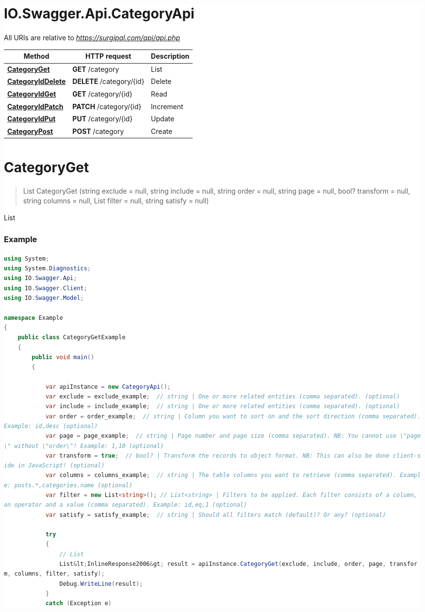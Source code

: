 # IO.Swagger.Api.CategoryApi

All URIs are relative to *https://surgipal.com/api/api.php*

Method | HTTP request | Description
------------- | ------------- | -------------
[**CategoryGet**](CategoryApi.md#categoryget) | **GET** /category | List
[**CategoryIdDelete**](CategoryApi.md#categoryiddelete) | **DELETE** /category/{id} | Delete
[**CategoryIdGet**](CategoryApi.md#categoryidget) | **GET** /category/{id} | Read
[**CategoryIdPatch**](CategoryApi.md#categoryidpatch) | **PATCH** /category/{id} | Increment
[**CategoryIdPut**](CategoryApi.md#categoryidput) | **PUT** /category/{id} | Update
[**CategoryPost**](CategoryApi.md#categorypost) | **POST** /category | Create


<a name="categoryget"></a>
# **CategoryGet**
> List<InlineResponse2006> CategoryGet (string exclude = null, string include = null, string order = null, string page = null, bool? transform = null, string columns = null, List<string> filter = null, string satisfy = null)

List

### Example
```csharp
using System;
using System.Diagnostics;
using IO.Swagger.Api;
using IO.Swagger.Client;
using IO.Swagger.Model;

namespace Example
{
    public class CategoryGetExample
    {
        public void main()
        {
            
            var apiInstance = new CategoryApi();
            var exclude = exclude_example;  // string | One or more related entities (comma separated). (optional) 
            var include = include_example;  // string | One or more related entities (comma separated). (optional) 
            var order = order_example;  // string | Column you want to sort on and the sort direction (comma separated). Example: id,desc (optional) 
            var page = page_example;  // string | Page number and page size (comma separated). NB: You cannot use \"page\" without \"order\"! Example: 1,10 (optional) 
            var transform = true;  // bool? | Transform the records to object format. NB: This can also be done client-side in JavaScript! (optional) 
            var columns = columns_example;  // string | The table columns you want to retrieve (comma separated). Example: posts.*,categories.name (optional) 
            var filter = new List<string>(); // List<string> | Filters to be applied. Each filter consists of a column, an operator and a value (comma separated). Example: id,eq,1 (optional) 
            var satisfy = satisfy_example;  // string | Should all filters match (default)? Or any? (optional) 

            try
            {
                // List
                List&lt;InlineResponse2006&gt; result = apiInstance.CategoryGet(exclude, include, order, page, transform, columns, filter, satisfy);
                Debug.WriteLine(result);
            }
            catch (Exception e)
```